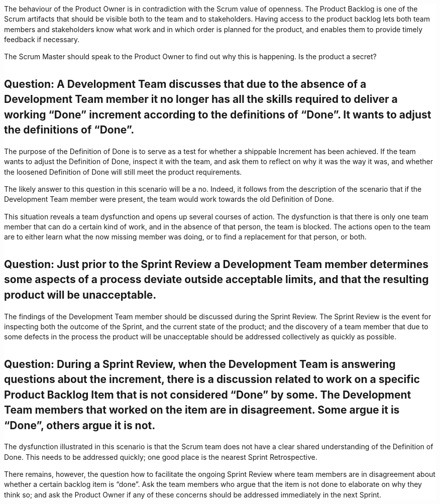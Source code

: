 The behaviour of the Product Owner is in contradiction with the Scrum value of openness. The Product Backlog is one of the Scrum artifacts that should be visible both to the team and to stakeholders. Having access to the product backlog lets both team members and stakeholders know what work and in which order is planned for the product, and enables them to provide timely feedback if necessary.

The Scrum Master should speak to the Product Owner to find out why this is happening. Is the product a secret?

<h2 class="question">
<span>Question:</span>
A Development Team discusses that due to the absence of a Development Team member it no longer has all the skills required to deliver a working “Done” increment according to the definitions of “Done”. It wants to adjust the definitions of “Done”.
</h2>

The purpose of the Definition of Done is to serve as a test for whether a shippable Increment has been achieved. If the team wants to adjust the Definition of Done, inspect it with the team, and ask them to reflect on why it was the way it was, and whether the loosened Definition of Done will still meet the product requirements.

The likely answer to this question in this scenario will be a no. Indeed, it follows from the description of the scenario that if the Development Team member were present, the team would work towards the old Definition of Done.

This situation reveals a team dysfunction and opens up several courses of action. The dysfunction is that there is only one team member that can do a certain kind of work, and in the absence of that person, the team is blocked. The actions open to the team are to either learn what the now missing member was doing, or to find a replacement for that person, or both.

<h2 class="question">
<span>Question:</span>
Just prior to the Sprint Review a Development Team member determines some aspects of a process deviate outside acceptable limits, and that the resulting product will be unacceptable.
</h2>

The findings of the Development Team member should be discussed during the Sprint Review. The Sprint Review is the event for inspecting both the outcome of the Sprint, and the current state of the product; and the discovery of a team member that due to some defects in the process the product will be unacceptable should be addressed collectively as quickly as possible.

<h2 class="question">
<span>Question:</span>
During a Sprint Review, when the Development Team is answering questions about the increment, there is a discussion related to work on a specific Product Backlog Item that is not considered “Done” by some. The Development Team members that worked on the item are in disagreement. Some argue it is “Done”, others argue it is not.
</h2>

The dysfunction illustrated in this scenario is that the Scrum team does not have a clear shared understanding of the Definition of Done. This needs to be addressed quickly; one good place is the nearest Sprint Retrospective.

There remains, however, the question how to facilitate the ongoing Sprint Review where team members are in disagreement about whether a certain backlog item is “done”. Ask the team members who argue that the item is not done to elaborate on why they think so; and ask the Product Owner if any of these concerns should be addressed immediately in the next Sprint.
